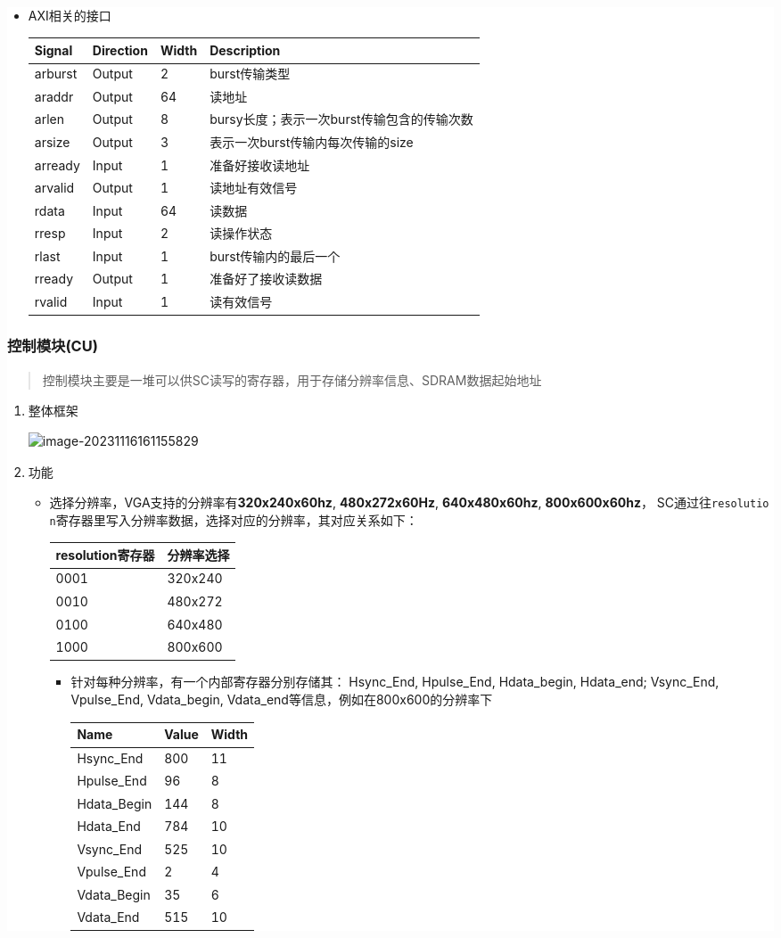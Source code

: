    - AXI相关的接口

     | Signal  | Direction | Width | Description                                |
     | ------- | --------- | ----- | ------------------------------------------ |
     | arburst | Output    | 2     | burst传输类型                              |
     | araddr  | Output    | 64    | 读地址                                     |
     | arlen   | Output    | 8     | bursy长度；表示一次burst传输包含的传输次数 |
     | arsize  | Output    | 3     | 表示一次burst传输内每次传输的size          |
     | arready | Input     | 1     | 准备好接收读地址                           |
     | arvalid | Output    | 1     | 读地址有效信号                             |
     | rdata   | Input     | 64    | 读数据                                     |
     | rresp   | Input     | 2     | 读操作状态                                 |
     | rlast   | Input     | 1     | burst传输内的最后一个                      |
     | rready  | Output    | 1     | 准备好了接收读数据                         |
     | rvalid  | Input     | 1     | 读有效信号                                 |

### 控制模块(CU)

> 控制模块主要是一堆可以供SC读写的寄存器，用于存储分辨率信息、SDRAM数据起始地址

1. 整体框架

   ![image-20231116161155829](https://s2.loli.net/2023/11/16/mNBXkhlJqwxHRPK.png)

2. 功能

   - 选择分辨率，VGA支持的分辨率有**320x240x60hz**, **480x272x60Hz**, **640x480x60hz**, **800x600x60hz**，
     SC通过往`resolution`寄存器里写入分辨率数据，选择对应的分辨率，其对应关系如下：

     | resolution寄存器 | 分辨率选择 |
     | ---------------- | ---------- |
     | 0001             | 320x240    |
     | 0010             | 480x272    |
     | 0100             | 640x480    |
     | 1000             | 800x600    |

     - 针对每种分辨率，有一个内部寄存器分别存储其：
       Hsync_End, Hpulse_End, Hdata_begin, Hdata_end;
       Vsync_End, Vpulse_End, Vdata_begin, Vdata_end等信息，例如在800x600的分辨率下

       | Name        | Value | Width |
       | ----------- | ----- | ----- |
       | Hsync_End   | 800   | 11    |
       | Hpulse_End  | 96    | 8     |
       | Hdata_Begin | 144   | 8     |
       | Hdata_End   | 784   | 10    |
       | Vsync_End   | 525   | 10    |
       | Vpulse_End  | 2     | 4     |
       | Vdata_Begin | 35    | 6     |
       | Vdata_End   | 515   | 10    |

